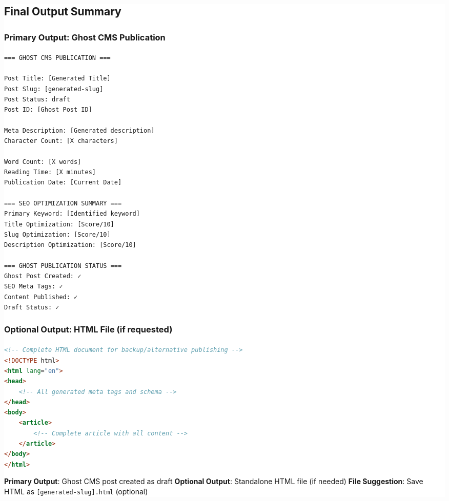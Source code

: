 ## Final Output Summary

### Primary Output: Ghost CMS Publication
```
=== GHOST CMS PUBLICATION ===

Post Title: [Generated Title]
Post Slug: [generated-slug]
Post Status: draft
Post ID: [Ghost Post ID]

Meta Description: [Generated description]
Character Count: [X characters]

Word Count: [X words]
Reading Time: [X minutes]
Publication Date: [Current Date]

=== SEO OPTIMIZATION SUMMARY ===
Primary Keyword: [Identified keyword]
Title Optimization: [Score/10]
Slug Optimization: [Score/10]
Description Optimization: [Score/10]

=== GHOST PUBLICATION STATUS ===
Ghost Post Created: ✓
SEO Meta Tags: ✓
Content Published: ✓
Draft Status: ✓
```

### Optional Output: HTML File (if requested)
```html
<!-- Complete HTML document for backup/alternative publishing -->
<!DOCTYPE html>
<html lang="en">
<head>
    <!-- All generated meta tags and schema -->
</head>
<body>
    <article>
        <!-- Complete article with all content -->
    </article>
</body>
</html>
```

**Primary Output**: Ghost CMS post created as draft
**Optional Output**: Standalone HTML file (if needed)
**File Suggestion**: Save HTML as `[generated-slug].html` (optional)
